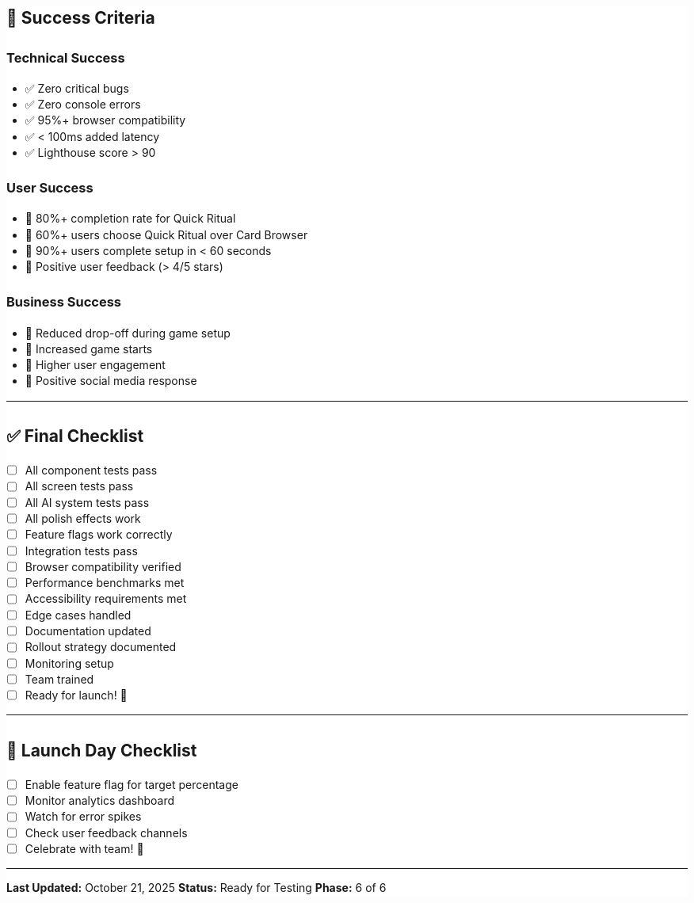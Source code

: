 ## 🎯 Success Criteria

### Technical Success
- ✅ Zero critical bugs
- ✅ Zero console errors
- ✅ 95%+ browser compatibility
- ✅ < 100ms added latency
- ✅ Lighthouse score > 90

### User Success
- 🎯 80%+ completion rate for Quick Ritual
- 🎯 60%+ users choose Quick Ritual over Card Browser
- 🎯 90%+ users complete setup in < 60 seconds
- 🎯 Positive user feedback (> 4/5 stars)

### Business Success
- 🎯 Reduced drop-off during game setup
- 🎯 Increased game starts
- 🎯 Higher user engagement
- 🎯 Positive social media response

---

## ✅ Final Checklist

- [ ] All component tests pass
- [ ] All screen tests pass
- [ ] All AI system tests pass
- [ ] All polish effects work
- [ ] Feature flags work correctly
- [ ] Integration tests pass
- [ ] Browser compatibility verified
- [ ] Performance benchmarks met
- [ ] Accessibility requirements met
- [ ] Edge cases handled
- [ ] Documentation updated
- [ ] Rollout strategy documented
- [ ] Monitoring setup
- [ ] Team trained
- [ ] Ready for launch! 🚀

---

## 🎊 Launch Day Checklist

- [ ] Enable feature flag for target percentage
- [ ] Monitor analytics dashboard
- [ ] Watch for error spikes
- [ ] Check user feedback channels
- [ ] Celebrate with team! 🎉

---

**Last Updated:** October 21, 2025
**Status:** Ready for Testing
**Phase:** 6 of 6
